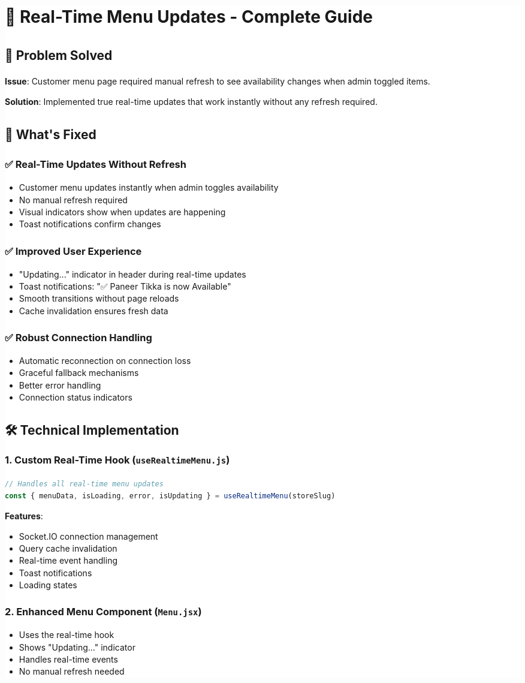 # 🔄 Real-Time Menu Updates - Complete Guide

## 🎯 Problem Solved

**Issue**: Customer menu page required manual refresh to see availability changes when admin toggled items.

**Solution**: Implemented true real-time updates that work instantly without any refresh required.

## 🚀 What's Fixed

### ✅ **Real-Time Updates Without Refresh**
- Customer menu updates instantly when admin toggles availability
- No manual refresh required
- Visual indicators show when updates are happening
- Toast notifications confirm changes

### ✅ **Improved User Experience**
- "Updating..." indicator in header during real-time updates
- Toast notifications: "✅ Paneer Tikka is now Available"
- Smooth transitions without page reloads
- Cache invalidation ensures fresh data

### ✅ **Robust Connection Handling**
- Automatic reconnection on connection loss
- Graceful fallback mechanisms
- Better error handling
- Connection status indicators

## 🛠️ Technical Implementation

### 1. **Custom Real-Time Hook** (`useRealtimeMenu.js`)
```javascript
// Handles all real-time menu updates
const { menuData, isLoading, error, isUpdating } = useRealtimeMenu(storeSlug)
```

**Features**:
- Socket.IO connection management
- Query cache invalidation
- Real-time event handling
- Toast notifications
- Loading states

### 2. **Enhanced Menu Component** (`Menu.jsx`)
- Uses the real-time hook
- Shows "Updating..." indicator
- Handles real-time events
- No manual refresh needed
